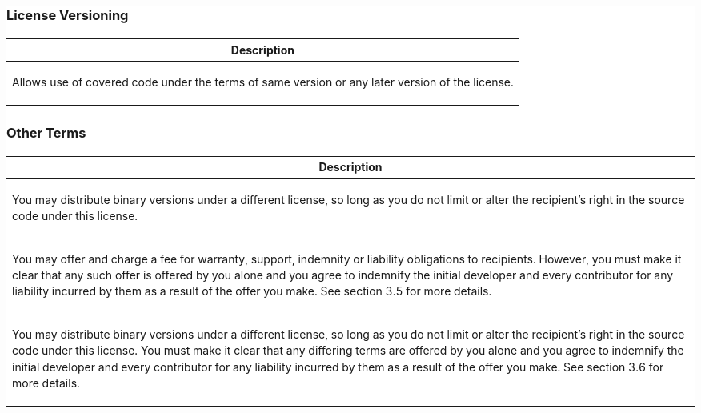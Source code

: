 ### License Versioning

<table>
<colgroup>
<col style="width: 100%" />
</colgroup>
<thead>
<tr class="header">
<th>Description</th>
</tr>
</thead>
<tbody>
<tr class="odd">
<td><p>Allows use of covered code under the terms of same version or any later version of the license.</p></td>
</tr>
</tbody>
</table>

### Other Terms

<table>
<colgroup>
<col style="width: 100%" />
</colgroup>
<thead>
<tr class="header">
<th>Description</th>
</tr>
</thead>
<tbody>
<tr class="odd">
<td><p>You may distribute binary versions under a different license, so long as you do not limit or alter the recipient’s right in the source code under this license.</p></td>
</tr>
<tr class="even">
<td><p>You may offer and charge a fee for warranty, support, indemnity or liability obligations to recipients. However, you must make it clear that any such offer is offered by you alone and you agree to indemnify the initial developer and every contributor for any liability incurred by them as a result of the offer you make. See section 3.5 for more details.</p></td>
</tr>
<tr class="odd">
<td><p>You may distribute binary versions under a different license, so long as you do not limit or alter the recipient’s right in the source code under this license. You must make it clear that any differing terms are offered by you alone and you agree to indemnify the initial developer and every contributor for any liability incurred by them as a result of the offer you make. See section 3.6 for more details.</p></td>
</tr>
</tbody>
</table>
